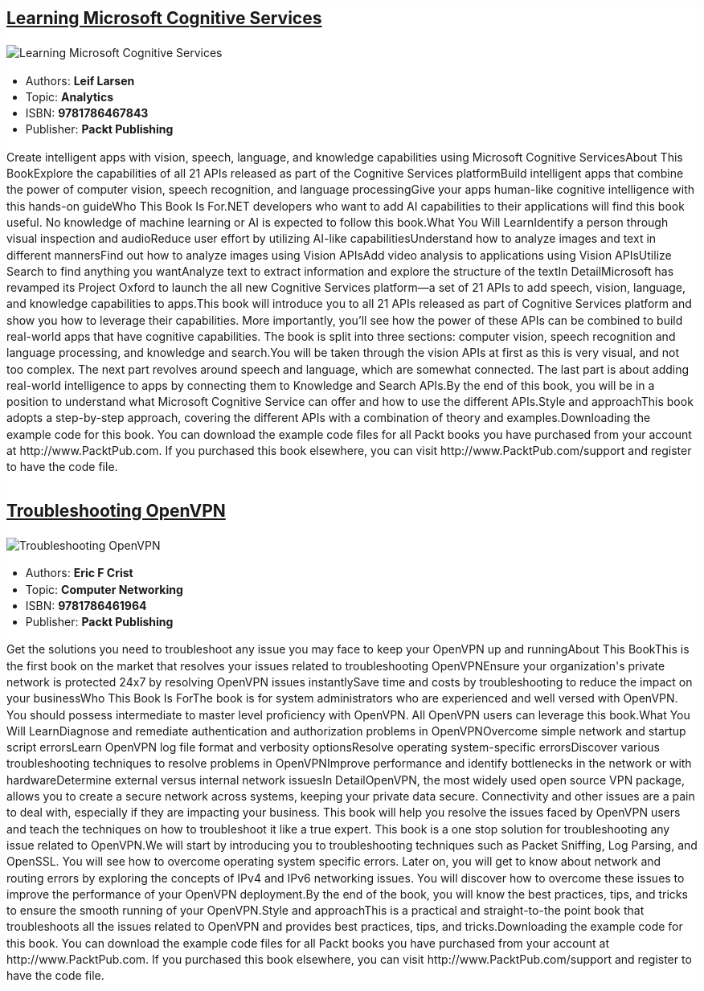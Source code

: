 <div class="safaribook"><h2><a href="https://www.safaribooksonline.com/library/view/learning-microsoft-cognitive/9781786467843/">Learning Microsoft Cognitive Services</a></h2><p><img src="http://www.safaribooksonline.com/library/cover/9781786467843/" alt="Learning Microsoft Cognitive Services"><ul><li>Authors: <strong>Leif Larsen</strong></li><li>Topic: <strong>Analytics</strong></li><li>ISBN: <strong>9781786467843</strong></li><li>Publisher: <strong>Packt Publishing</strong></li></ul>
Create intelligent apps with vision, speech, language, and knowledge capabilities using Microsoft Cognitive ServicesAbout This BookExplore the capabilities of all 21 APIs released as part of the Cognitive Services platformBuild intelligent apps that combine the power of computer vision, speech recognition, and language processingGive your apps human-like cognitive intelligence with this hands-on guideWho This Book Is For.NET developers who want to add AI capabilities to their applications will find this book useful. No knowledge of machine learning or AI is expected to follow this book.What You Will LearnIdentify a person through visual inspection and audioReduce user effort by utilizing AI-like capabilitiesUnderstand how to analyze images and text in different mannersFind out how to analyze images using Vision APIsAdd video analysis to applications using Vision APIsUtilize Search to find anything you wantAnalyze text to extract information and explore the structure of the textIn DetailMicrosoft has revamped its Project Oxford to launch the all new Cognitive Services platform—a set of 21 APIs to add speech, vision, language, and knowledge capabilities to apps.This book will introduce you to all 21 APIs released as part of Cognitive Services platform and show you how to leverage their capabilities. More importantly, you’ll see how the power of these APIs can be combined to build real-world apps that have cognitive capabilities. The book is split into three sections: computer vision, speech recognition and language processing, and knowledge and search.You will be taken through the vision APIs at first as this is very visual, and not too complex. The next part revolves around speech and language, which are somewhat connected. The last part is about adding real-world intelligence to apps by connecting them to Knowledge and Search APIs.By the end of this book, you will be in a position to understand what Microsoft Cognitive Service can offer and how to use the different APIs.Style and approachThis book adopts a step-by-step approach, covering the different APIs with a combination of theory and examples.Downloading the example code for this book. You can download the example code files for all Packt books you have purchased from your account at http://www.PacktPub.com. If you purchased this book elsewhere, you can visit http://www.PacktPub.com/support and register to have the code file.
</p></div>

<div class="safaribook"><h2><a href="https://www.safaribooksonline.com/library/view/troubleshooting-openvpn/9781786461964/">Troubleshooting OpenVPN</a></h2><p><img src="http://www.safaribooksonline.com/library/cover/9781786461964/" alt="Troubleshooting OpenVPN"><ul><li>Authors: <strong>Eric F Crist</strong></li><li>Topic: <strong>Computer Networking</strong></li><li>ISBN: <strong>9781786461964</strong></li><li>Publisher: <strong>Packt Publishing</strong></li></ul>
Get the solutions you need to troubleshoot any issue you may face to keep your OpenVPN up and runningAbout This BookThis is the first book on the market that resolves your issues related to troubleshooting OpenVPNEnsure your organization's private network is protected 24x7 by resolving OpenVPN issues instantlySave time and costs by troubleshooting to reduce the impact on your businessWho This Book Is ForThe book is for system administrators who are experienced and well versed with OpenVPN. You should possess intermediate to master level proficiency with OpenVPN. All OpenVPN users can leverage this book.What You Will LearnDiagnose and remediate authentication and authorization problems in OpenVPNOvercome simple network and startup script errorsLearn OpenVPN log file format and verbosity optionsResolve operating system-specific errorsDiscover various troubleshooting techniques to resolve problems in OpenVPNImprove performance and identify bottlenecks in the network or with hardwareDetermine external versus internal network issuesIn DetailOpenVPN, the most widely used open source VPN package, allows you to create a secure network across systems, keeping your private data secure. Connectivity and other issues are a pain to deal with, especially if they are impacting your business. This book will help you resolve the issues faced by OpenVPN users and teach the techniques on how to troubleshoot it like a true expert. This book is a one stop solution for troubleshooting any issue related to OpenVPN.We will start by introducing you to troubleshooting techniques such as Packet Sniffing, Log Parsing, and OpenSSL. You will see how to overcome operating system specific errors. Later on, you will get to know about network and routing errors by exploring the concepts of IPv4 and IPv6 networking issues. You will discover how to overcome these issues to improve the performance of your OpenVPN deployment.By the end of the book, you will know the best practices, tips, and tricks to ensure the smooth running of your OpenVPN.Style and approachThis is a practical and straight-to-the point book that troubleshoots all the issues related to OpenVPN and provides best practices, tips, and tricks.Downloading the example code for this book. You can download the example code files for all Packt books you have purchased from your account at http://www.PacktPub.com. If you purchased this book elsewhere, you can visit http://www.PacktPub.com/support and register to have the code file.
</p></div>
